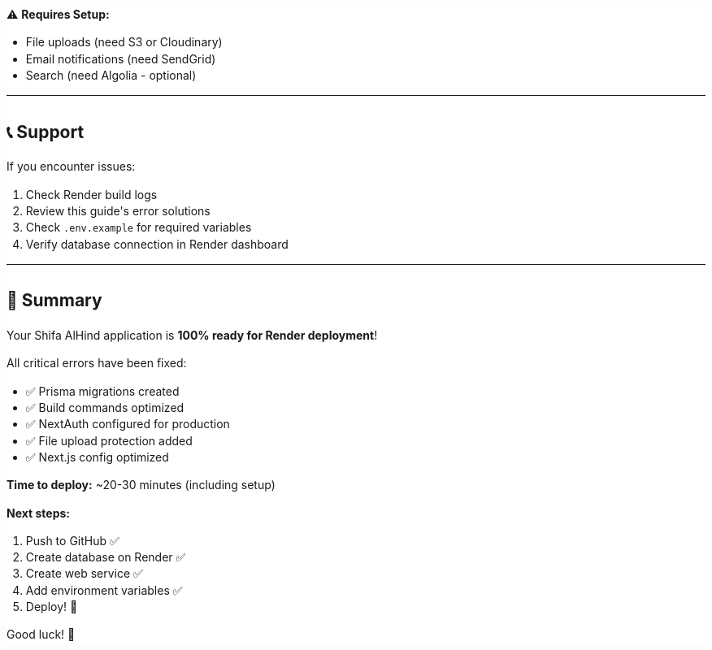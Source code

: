 ⚠️ **Requires Setup:**

- File uploads (need S3 or Cloudinary)
- Email notifications (need SendGrid)
- Search (need Algolia - optional)

---

## 📞 Support

If you encounter issues:

1. Check Render build logs
2. Review this guide's error solutions
3. Check `.env.example` for required variables
4. Verify database connection in Render dashboard

---

## 🎉 Summary

Your Shifa AlHind application is **100% ready for Render deployment**!

All critical errors have been fixed:

- ✅ Prisma migrations created
- ✅ Build commands optimized
- ✅ NextAuth configured for production
- ✅ File upload protection added
- ✅ Next.js config optimized

**Time to deploy:** ~20-30 minutes (including setup)

**Next steps:**

1. Push to GitHub ✅
2. Create database on Render ✅
3. Create web service ✅
4. Add environment variables ✅
5. Deploy! 🚀

Good luck! 🌟

